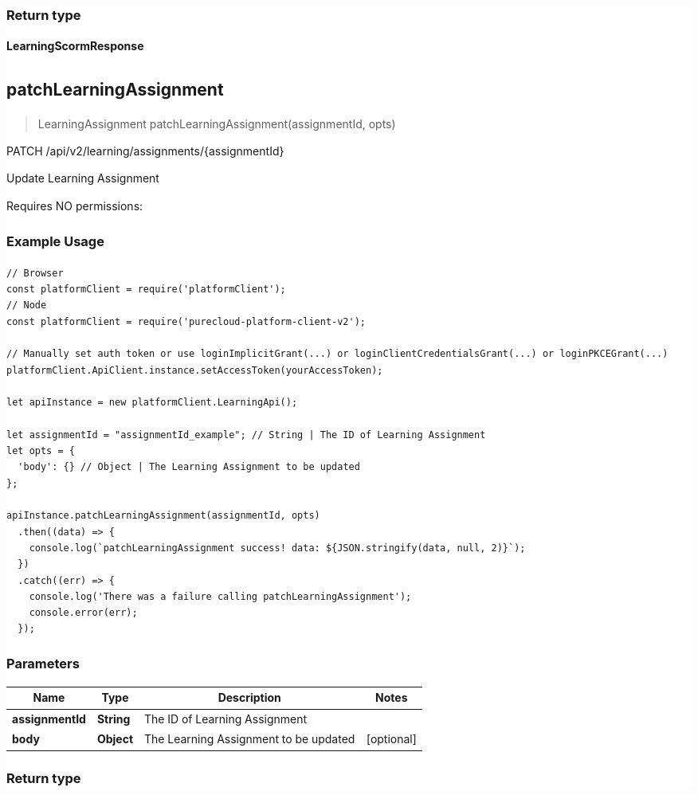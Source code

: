 ### Return type

**LearningScormResponse**


## patchLearningAssignment

> LearningAssignment patchLearningAssignment(assignmentId, opts)


PATCH /api/v2/learning/assignments/{assignmentId}

Update Learning Assignment

Requires NO permissions:

### Example Usage

```{"language":"javascript"}
// Browser
const platformClient = require('platformClient');
// Node
const platformClient = require('purecloud-platform-client-v2');

// Manually set auth token or use loginImplicitGrant(...) or loginClientCredentialsGrant(...) or loginPKCEGrant(...)
platformClient.ApiClient.instance.setAccessToken(yourAccessToken);

let apiInstance = new platformClient.LearningApi();

let assignmentId = "assignmentId_example"; // String | The ID of Learning Assignment
let opts = { 
  'body': {} // Object | The Learning Assignment to be updated
};

apiInstance.patchLearningAssignment(assignmentId, opts)
  .then((data) => {
    console.log(`patchLearningAssignment success! data: ${JSON.stringify(data, null, 2)}`);
  })
  .catch((err) => {
    console.log('There was a failure calling patchLearningAssignment');
    console.error(err);
  });
```

### Parameters


| Name | Type | Description  | Notes |
| ------------- | ------------- | ------------- | ------------- |
 **assignmentId** | **String** | The ID of Learning Assignment |  |
 **body** | **Object** | The Learning Assignment to be updated | [optional]  |

### Return type
